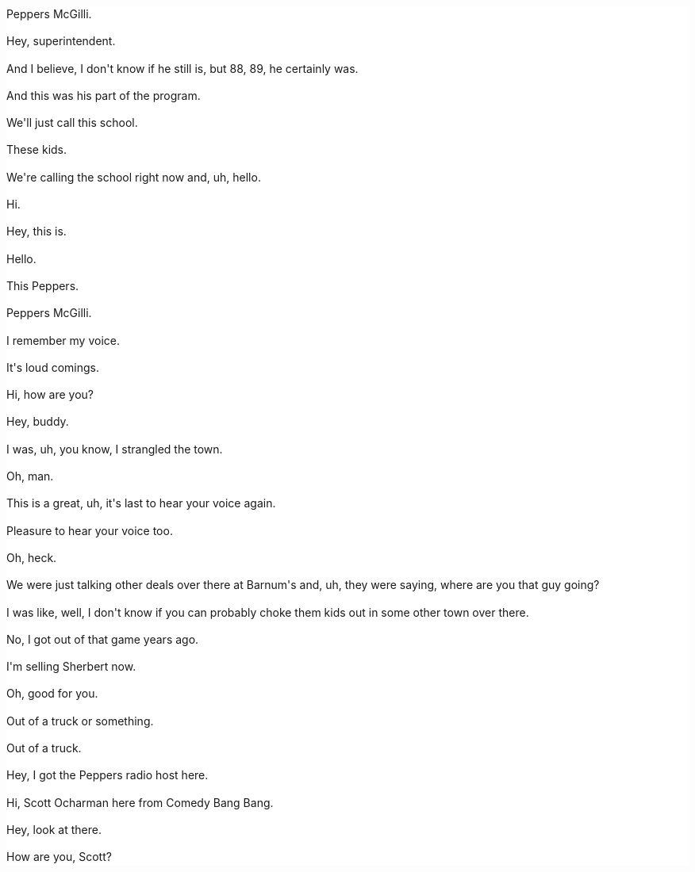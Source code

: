 Peppers McGilli.

Hey, superintendent.

And I believe, I don't know if he still is, but 88, 89, he certainly was.

And this was his part of the program.

We'll just call this school.

These kids.

We're calling the school right now and, uh, hello.

Hi.

Hey, this is.

Hello.

This Peppers.

Peppers McGilli.

I remember my voice.

It's loud comings.

Hi, how are you?

Hey, buddy.

I was, uh, you know, I strangled the town.

Oh, man.

This is a great, uh, it's last to hear your voice again.

Pleasure to hear your voice too.

Oh, heck.

We were just talking other deals over there at Barnum's and, uh, they were saying, where are you that guy going?

I was like, well, I don't know if you can probably choke them kids out in some other town over there.

No, I got out of that game years ago.

I'm selling Sherbert now.

Oh, good for you.

Out of a truck or something.

Out of a truck.

Hey, I got the Peppers radio host here.

Hi, Scott Ocharman here from Comedy Bang Bang.

Hey, look at there.

How are you, Scott?
